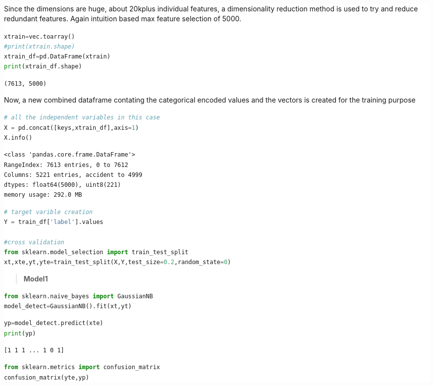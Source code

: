 Since the dimensions are huge, about 20kplus individual features, a dimensionality reduction method is used to try and reduce redundant features. Again intuition based max feature selection of 5000.


```python
xtrain=vec.toarray()
#print(xtrain.shape)
xtrain_df=pd.DataFrame(xtrain)
print(xtrain_df.shape)

```

    (7613, 5000)
    

Now, a new combined dataframe contating the categorical encoded values and the vectors is created for the training purpose


```python
# all the independent variables in this case
X = pd.concat([keys,xtrain_df],axis=1)
X.info()
```

    <class 'pandas.core.frame.DataFrame'>
    RangeIndex: 7613 entries, 0 to 7612
    Columns: 5221 entries, accident to 4999
    dtypes: float64(5000), uint8(221)
    memory usage: 292.0 MB
    


```python
# target varible creation
Y = train_df['label'].values

#cross validation
from sklearn.model_selection import train_test_split
xt,xte,yt,yte=train_test_split(X,Y,test_size=0.2,random_state=0)
```

> **Model1**


```python
from sklearn.naive_bayes import GaussianNB
model_detect=GaussianNB().fit(xt,yt)
```


```python
yp=model_detect.predict(xte)
print(yp)
```

    [1 1 1 ... 1 0 1]
    


```python
from sklearn.metrics import confusion_matrix
confusion_matrix(yte,yp)
```
